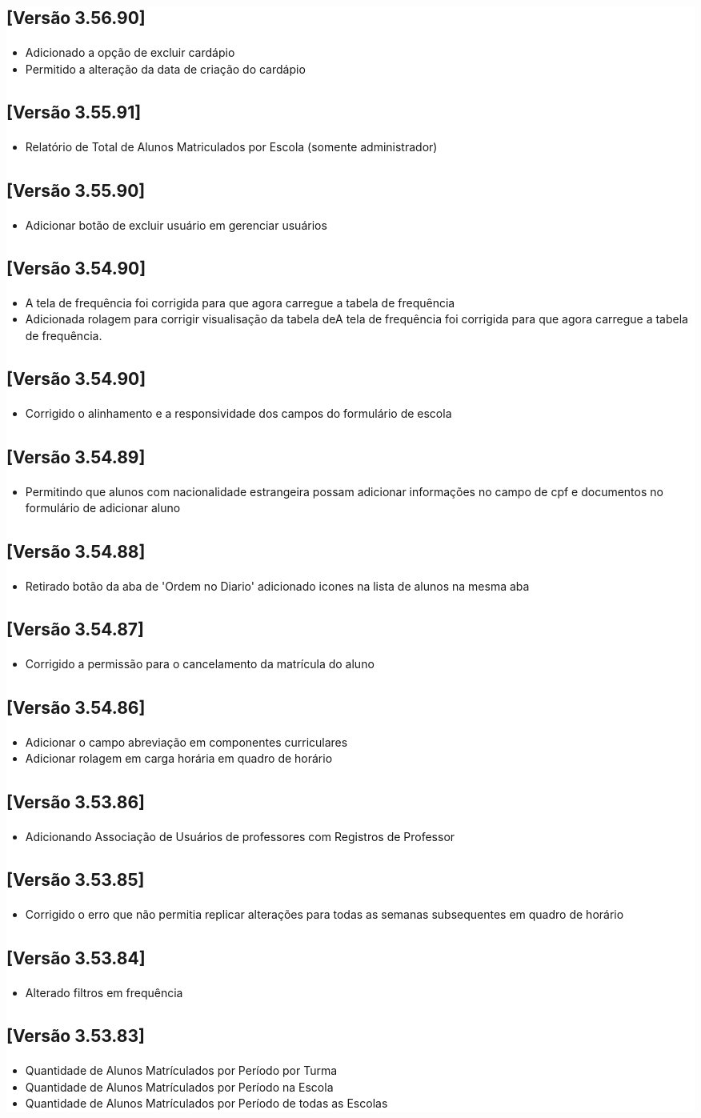## [Versão 3.56.90]
- Adicionado a opção de excluir cardápio
- Permitido a alteração da data de criação do cardápio

## [Versão 3.55.91]
- Relatório de Total de Alunos Matriculados por Escola (somente administrador)

## [Versão 3.55.90]
- Adicionar botão de excluir usuário em gerenciar usuários

## [Versão 3.54.90]
- A tela de frequência foi corrigida para que agora carregue a tabela de frequência
- Adicionada rolagem para corrigir visualisação da tabela deA tela de frequência foi corrigida para que agora carregue a tabela de frequência.

## [Versão 3.54.90]
- Corrigido o alinhamento e a responsividade dos campos do formulário de escola

## [Versão 3.54.89]
- Permitindo que alunos com nacionalidade  estrangeira possam adicionar informações no campo de cpf
 e documentos no formulário de adicionar aluno

## [Versão 3.54.88]
- Retirado botão da aba de 'Ordem no Diario' adicionado icones na lista de alunos na mesma aba

## [Versão 3.54.87]
- Corrigido a permissão para o cancelamento da matrícula do aluno

## [Versão 3.54.86]
- Adicionar o campo abreviação em componentes curriculares
- Adicionar rolagem em carga horária em quadro de horário

## [Versão 3.53.86]
- Adicionando Associação de Usuários de professores com Registros de Professor

## [Versão 3.53.85]
- Corrigido o erro que não permitia replicar alterações para todas as semanas subsequentes em quadro de horário

## [Versão 3.53.84]
- Alterado filtros em frequência

## [Versão 3.53.83]
- Quantidade de Alunos Matrículados por Período por Turma
- Quantidade de Alunos Matrículados por Período na Escola
- Quantidade de Alunos Matrículados por Período de todas as Escolas
